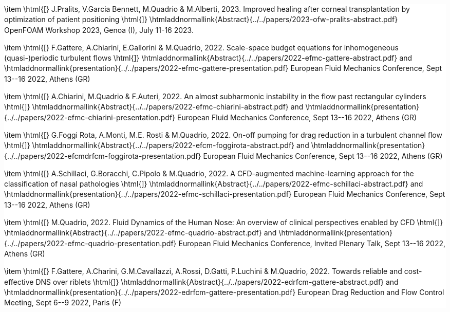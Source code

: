 \item \html{[}
J.Pralits, V.Garcia Bennett, M.Quadrio \& M.Alberti, 2023.
Improved healing after corneal transplantation by optimization of patient positioning
\html{]}
\htmladdnormallink{Abstract}{../../papers/2023-ofw-pralits-abstract.pdf}  
OpenFOAM Workshop 2023, Genoa (I), July 11-16 2023.

\item \html{[}
F.Gattere, A.Chiarini, E.Gallorini \& M.Quadrio, 2022.
Scale-space budget equations for inhomogeneous (quasi-)periodic turbulent flows
\html{]} 
\htmladdnormallink{Abstract}{../../papers/2022-efmc-gattere-abstract.pdf} and 
\htmladdnormallink{presentation}{../../papers/2022-efmc-gattere-presentation.pdf}
European Fluid Mechanics Conference, Sept 13--16 2022, Athens (GR)

\item \html{[}
A.Chiarini, M.Quadrio \& F.Auteri, 2022.
An almost subharmonic instability in the flow past rectangular cylinders
\html{]} 
\htmladdnormallink{Abstract}{../../papers/2022-efmc-chiarini-abstract.pdf} and 
\htmladdnormallink{presentation}{../../papers/2022-efmc-chiarini-presentation.pdf}
European Fluid Mechanics Conference, Sept 13--16 2022, Athens (GR)

\item \html{[}
G.Foggi Rota, A.Monti, M.E. Rosti \& M.Quadrio, 2022.
On-off pumping for drag reduction in a turbulent channel ﬂow
\html{]} 
\htmladdnormallink{Abstract}{../../papers/2022-efcm-foggirota-abstract.pdf} and 
\htmladdnormallink{presentation}{../../papers/2022-efcmdrfcm-foggirota-presentation.pdf}
European Fluid Mechanics Conference, Sept 13--16 2022, Athens (GR)

\item \html{[}
A.Schillaci, G.Boracchi, C.Pipolo \& M.Quadrio, 2022.
A CFD-augmented machine-learning approach for the classification of nasal pathologies
\html{]} 
\htmladdnormallink{Abstract}{../../papers/2022-efmc-schillaci-abstract.pdf} and 
\htmladdnormallink{presentation}{../../papers/2022-efmc-schillaci-presentation.pdf}
European Fluid Mechanics Conference, Sept 13--16 2022, Athens (GR)

\item \html{[}
M.Quadrio, 2022.
Fluid Dynamics of the Human Nose: An overview of clinical perspectives enabled by CFD
\html{]} 
\htmladdnormallink{Abstract}{../../papers/2022-efmc-quadrio-abstract.pdf} and 
\htmladdnormallink{presentation}{../../papers/2022-efmc-quadrio-presentation.pdf}
European Fluid Mechanics Conference, Invited Plenary Talk, Sept 13--16 2022, Athens (GR)

\item \html{[}
F.Gattere, A.Charini, G.M.Cavallazzi, A.Rossi, D.Gatti, P.Luchini \& M.Quadrio, 2022.
Towards reliable and cost-effective DNS over riblets 
\html{]} 
\htmladdnormallink{Abstract}{../../papers/2022-edrfcm-gattere-abstract.pdf} and 
\htmladdnormallink{presentation}{../../papers/2022-edrfcm-gattere-presentation.pdf}
European Drag Reduction and Flow Control Meeting, Sept 6--9 2022, Paris (F)

